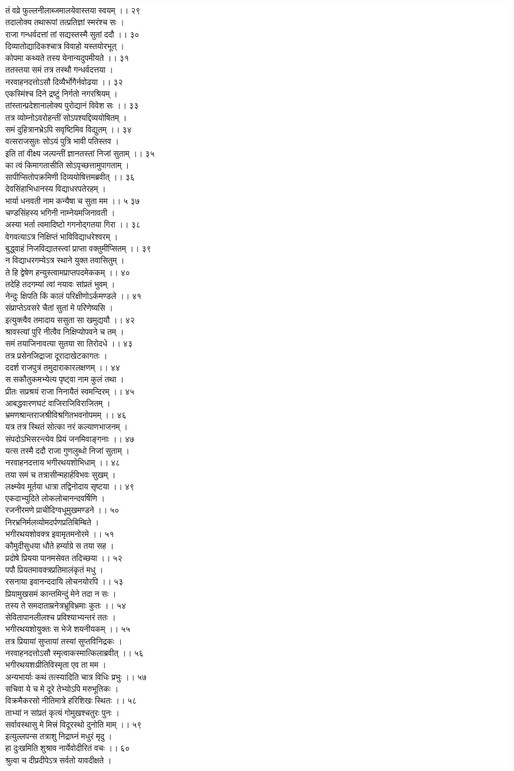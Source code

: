 तं वव्रे फुल्लनीलाब्जमालयेवास्तया स्वयम् ।। २९  
तदालोक्य तथारूपां तत्प्रतिज्ञां स्मरंश्च सः ।  
राजा गन्धर्वदत्तां तां सद्यस्तस्मै सुतां ददौ ।। ३०  
दिव्यातोद्यादिकश्चात्र विवाहो यस्तयोरभूत् ।  
कोपमा कथ्यते तस्य येनान्यदुपमीयते ।। ३१  
ततस्तया समं तत्र तस्थौ गन्धर्वदत्तया ।  
नरवाहनदत्तोऽसौ दिव्यैर्भोगैर्नवोढया ।। ३२  
एकस्मिंश्च दिने द्रष्टुं निर्गतो नगरश्रियम् ।  
तांस्तान्प्रदेशानालोक्य पुरोद्यानं विवेश सः ।। ३३  
तत्र व्योम्नोऽवरोहन्तीं सोऽपश्यद्दिव्ययोषितम् ।  
समं दुहित्रानभ्रेऽपि सवृष्टिमिव विद्युतम् ।। ३४  
वत्सराजसुतः सोऽयं पुत्रि भावी पतिस्तव ।  
इति तां वीक्ष्य जल्पन्तीं ज्ञानतस्तां निजां सुताम् ।। ३५  
का त्वं किमागतासीति सोऽपृच्छत्तामुपागताम् ।  
सापीप्सितोपक्रमिणी दिव्ययोषित्तमब्रवीत् ।। ३६  
देवसिंहाभिधानस्य विद्याधरपतेरहम् ।  
भार्या धनवती नाम कन्यैषा च सुता मम ।। ५ ३७  
चण्डसिंहस्य भगिनी नाम्नेयमजिनावती ।  
अस्या भर्ता त्वमादिष्टो गगनोद्गतया गिरा ।। ३८  
वेगवत्याऽत्र निक्षिप्तं भाविविद्याधरेश्वरम् ।  
बुद्ध्वाहं निजविद्यातस्त्वां प्राप्ता वक्तुमीप्सितम् ।। ३९  
न विद्याधरगम्येऽत्र स्थाने युक्त तवासितुम् ।  
ते हि द्वेषेण हन्युस्त्वामप्राप्तपदमेककम् ।। ४०  
तदेहि तदगम्यां त्वां नयावः सांप्रतं भुवम् ।  
नेन्दुः क्षिपति किं कालं परिक्षीणोऽर्कमण्डले ।। ४१  
संप्राप्तेऽवसरे चैतां सुतां मे परिणेष्यसि ।  
इत्युक्त्वैव तमादाय ससुता सा खमुद्ययौ ।। ४२  
श्रावस्त्यां पुरि नीत्वैव निक्षिप्योपवने च तम् ।  
समं तयाजिनावत्या सुतया सा तिरोदधे ।। ४३  
तत्र प्रसेनजिद्राजा दूरादाखेटकागतः ।  
ददर्श राजपुत्रं तमुदाराकारलक्षणम् ।। ४४  
स सकौतुकमभ्येत्य पृष्ट्वा नाम कुलं तथा ।  
प्रीतः सप्रश्रयं राजा निनायैतं स्वमन्दिरम् ।। ४५  
आबद्धवारणघटं वाजिराजिविराजितम् ।  
भ्रमणश्रान्तराजश्रीविश्रगितभवनोपमम् ।। ४६  
यत्र तत्र स्थितं सोत्का नरं कल्याणभाजनम् ।  
संपदोऽभिसरन्त्येव प्रियं जनमिवाङ्गनाः ।। ४७  
यत्स तस्मै ददौ राजा गुणलुब्धो निजां सुताम् ।  
नरवाहनदत्ताय भगीरथयशोभिधाम् ।। ४८  
तया समं च तत्रासीन्महार्हविभवः सुखम् ।  
लक्ष्म्येव मूर्तया धात्रा तद्विनोदाय सृष्टया ।। ४९  
एकदाभ्युदिते लोकलोचानन्दवर्षिणि ।  
रजनीरमणे प्राचीदिग्वधूमुखमण्डने ।। ५०  
निरभ्रनिर्मलव्योमदर्पणप्रतिबिम्बिते ।  
भगीरथयशोवक्त्र इवामृतमनोरमे ।। ५१  
कौमुदीसुधया धौते हर्म्याग्रे स तया सह ।  
प्रदोषे प्रियया पानमसेवत तदिच्छया ।। ५२  
पपौ प्रियतमावक्त्रप्रतिमालंकृतं मधु ।  
रसनाया इवानन्ददायि लोचनयोरपि ।। ५३  
प्रियामुखसमं कान्तमिन्दुं मेने तदा न सः ।  
तस्य ते समदाताम्रनेत्रभ्रूविभ्रमाः कुतः ।। ५४  
सेवितापानलीलश्च प्रविश्याभ्यन्तरं ततः ।  
भगीरथयशोयुक्तः स भेजे शयनीयकम् ।। ५५  
तत्र प्रियायां सुप्तायां तस्यां सुप्तविनिद्रकः ।  
नरवाहनदत्तोऽसौ स्मृत्वाकस्मात्किलाब्रवीत् ।। ५६  
भगीरथयशःप्रीतिविस्मृता एव ता मम ।  
अन्यभार्याः कथं तत्स्यादिति चात्र विधिः प्रभुः ।। ५७  
सचिवा ये च मे दूरे तेभ्योऽपि मरुभूतिकः ।  
विक्रमैकरसो नीतिमात्रे हरिशिखः स्थितः ।। ५८  
ताभ्यां न सांप्रतं कृत्यं गोमुखश्चतुरः पुनः ।  
सर्वावस्थासु मे मित्त्रं विदूरस्थो दुनोति माम् ।। ५९  
इत्युल्लपन्स तत्राशु निद्राघ्नं मधुरं मृदु ।  
हा दुःखमिति शुश्राव नार्येवोदीरितं वचः ।। ६०  
श्रुत्वा च दीप्रदीपेऽत्र सर्वतो यावदीक्षते ।  